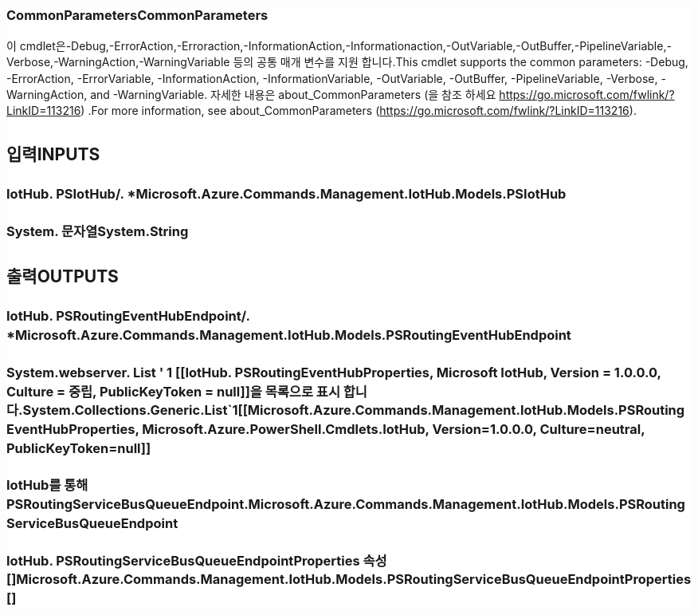 ### <span data-ttu-id="76577-134">CommonParameters</span><span class="sxs-lookup"><span data-stu-id="76577-134">CommonParameters</span></span>
<span data-ttu-id="76577-135">이 cmdlet은-Debug,-ErrorAction,-Erroraction,-InformationAction,-Informationaction,-OutVariable,-OutBuffer,-PipelineVariable,-Verbose,-WarningAction,-WarningVariable 등의 공통 매개 변수를 지원 합니다.</span><span class="sxs-lookup"><span data-stu-id="76577-135">This cmdlet supports the common parameters: -Debug, -ErrorAction, -ErrorVariable, -InformationAction, -InformationVariable, -OutVariable, -OutBuffer, -PipelineVariable, -Verbose, -WarningAction, and -WarningVariable.</span></span> <span data-ttu-id="76577-136">자세한 내용은 about_CommonParameters (을 참조 하세요 https://go.microsoft.com/fwlink/?LinkID=113216) .</span><span class="sxs-lookup"><span data-stu-id="76577-136">For more information, see about_CommonParameters (https://go.microsoft.com/fwlink/?LinkID=113216).</span></span>

## <span data-ttu-id="76577-137">입력</span><span class="sxs-lookup"><span data-stu-id="76577-137">INPUTS</span></span>

### <span data-ttu-id="76577-138">IotHub. PSIotHub/. \*</span><span class="sxs-lookup"><span data-stu-id="76577-138">Microsoft.Azure.Commands.Management.IotHub.Models.PSIotHub</span></span>

### <span data-ttu-id="76577-139">System. 문자열</span><span class="sxs-lookup"><span data-stu-id="76577-139">System.String</span></span>

## <span data-ttu-id="76577-140">출력</span><span class="sxs-lookup"><span data-stu-id="76577-140">OUTPUTS</span></span>

### <span data-ttu-id="76577-141">IotHub. PSRoutingEventHubEndpoint/. \*</span><span class="sxs-lookup"><span data-stu-id="76577-141">Microsoft.Azure.Commands.Management.IotHub.Models.PSRoutingEventHubEndpoint</span></span>

### <span data-ttu-id="76577-142">System.webserver. List ' 1 [[IotHub. PSRoutingEventHubProperties, Microsoft IotHub, Version = 1.0.0.0, Culture = 중립, PublicKeyToken = null]]을 목록으로 표시 합니다.</span><span class="sxs-lookup"><span data-stu-id="76577-142">System.Collections.Generic.List\`1[[Microsoft.Azure.Commands.Management.IotHub.Models.PSRoutingEventHubProperties, Microsoft.Azure.PowerShell.Cmdlets.IotHub, Version=1.0.0.0, Culture=neutral, PublicKeyToken=null]]</span></span>

### <span data-ttu-id="76577-143">IotHub를 통해 PSRoutingServiceBusQueueEndpoint.</span><span class="sxs-lookup"><span data-stu-id="76577-143">Microsoft.Azure.Commands.Management.IotHub.Models.PSRoutingServiceBusQueueEndpoint</span></span>

### <span data-ttu-id="76577-144">IotHub. PSRoutingServiceBusQueueEndpointProperties 속성 []</span><span class="sxs-lookup"><span data-stu-id="76577-144">Microsoft.Azure.Commands.Management.IotHub.Models.PSRoutingServiceBusQueueEndpointProperties[]</span></span>
